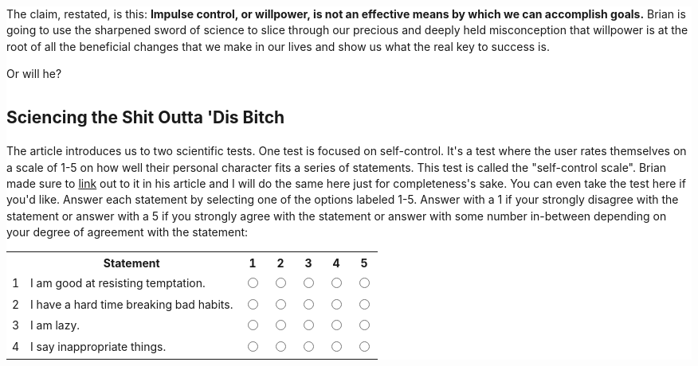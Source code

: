 The claim, restated, is this: **Impulse control, or willpower, is not an effective means by which we can accomplish goals.** Brian is going to use the sharpened sword of science to slice through our precious and deeply held misconception that willpower is at the root of all the beneficial changes that we make in our lives and show us what the real key to success is.  

Or will he?

## Sciencing the Shit Outta 'Dis Bitch
The article introduces us to two scientific tests. One test is focused on self-control. It's a test where the user rates themselves on a scale of 1-5 on how well their personal character fits a series of statements. This test is called the "self-control scale". Brian made sure to [link](http://citeseerx.ist.psu.edu/viewdoc/download;jsessionid=8ACA1F072F02A260F8AC01CFB37B9EF8?doi=10.1.1.613.6909&rep=rep1&type=pdf) out to it in his article and I will do the same here just for completeness's sake. You can even take the test here if you'd like. Answer each statement by selecting one of the options labeled 1-5. Answer with a 1 if your strongly disagree with the statement or answer with a 5 if you strongly agree with the statement or answer with some number in-between depending on your degree of agreement with the statement:
<table id="self-control-scale">
  <tr>
    <th></th>
    <th>Statement</th>
    <th>1</th>
    <th>2</th>
    <th>3</th>
    <th>4</th>
    <th>5</th>
  </tr>
  <tr>
    <td>1</td>
    <td>I am good at resisting temptation.</td>
    <td><input type="radio" name="1" value="1"/></td>
    <td><input type="radio" name="1" value="2"/></td>
    <td><input type="radio" name="1" value="3"/></td>
    <td><input type="radio" name="1" value="4"/></td>
    <td><input type="radio" name="1" value="5"/></td>
  </tr>
  <tr>
    <td>2</td>
    <td>I have a hard time breaking bad habits.</td>
    <td><input type="radio" name="R-2" value="1"/></td>
    <td><input type="radio" name="R-2" value="2"/></td>
    <td><input type="radio" name="R-2" value="3"/></td>
    <td><input type="radio" name="R-2" value="4"/></td>
    <td><input type="radio" name="R-2" value="5"/></td>
  </tr>
  <tr>
    <td>3</td>
    <td>I am lazy.</td>
    <td><input type="radio" name="R-3" value="1"/></td>
    <td><input type="radio" name="R-3" value="2"/></td>
    <td><input type="radio" name="R-3" value="3"/></td>
    <td><input type="radio" name="R-3" value="4"/></td>
    <td><input type="radio" name="R-3" value="5"/></td>
  </tr>
  <tr>
    <td>4</td>
    <td>I say inappropriate things.</td>
    <td><input type="radio" name="R-4" value="1"/></td>
    <td><input type="radio" name="R-4" value="2"/></td>
    <td><input type="radio" name="R-4" value="3"/></td>
    <td><input type="radio" name="R-4" value="4"/></td>
    <td><input type="radio" name="R-4" value="5"/></td>
  </tr>